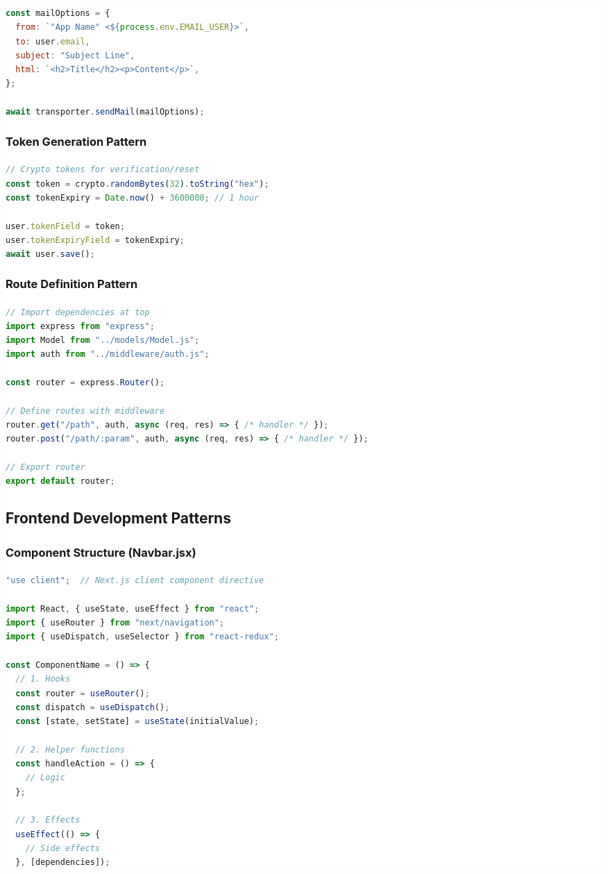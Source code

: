 ```javascript
const mailOptions = {
  from: `"App Name" <${process.env.EMAIL_USER}>`,
  to: user.email,
  subject: "Subject Line",
  html: `<h2>Title</h2><p>Content</p>`,
};

await transporter.sendMail(mailOptions);
```

### Token Generation Pattern
```javascript
// Crypto tokens for verification/reset
const token = crypto.randomBytes(32).toString("hex");
const tokenExpiry = Date.now() + 3600000; // 1 hour

user.tokenField = token;
user.tokenExpiryField = tokenExpiry;
await user.save();
```

### Route Definition Pattern
```javascript
// Import dependencies at top
import express from "express";
import Model from "../models/Model.js";
import auth from "../middleware/auth.js";

const router = express.Router();

// Define routes with middleware
router.get("/path", auth, async (req, res) => { /* handler */ });
router.post("/path/:param", auth, async (req, res) => { /* handler */ });

// Export router
export default router;
```

## Frontend Development Patterns

### Component Structure (Navbar.jsx)
```javascript
"use client";  // Next.js client component directive

import React, { useState, useEffect } from "react";
import { useRouter } from "next/navigation";
import { useDispatch, useSelector } from "react-redux";

const ComponentName = () => {
  // 1. Hooks
  const router = useRouter();
  const dispatch = useDispatch();
  const [state, setState] = useState(initialValue);
  
  // 2. Helper functions
  const handleAction = () => {
    // Logic
  };
  
  // 3. Effects
  useEffect(() => {
    // Side effects
  }, [dependencies]);
```